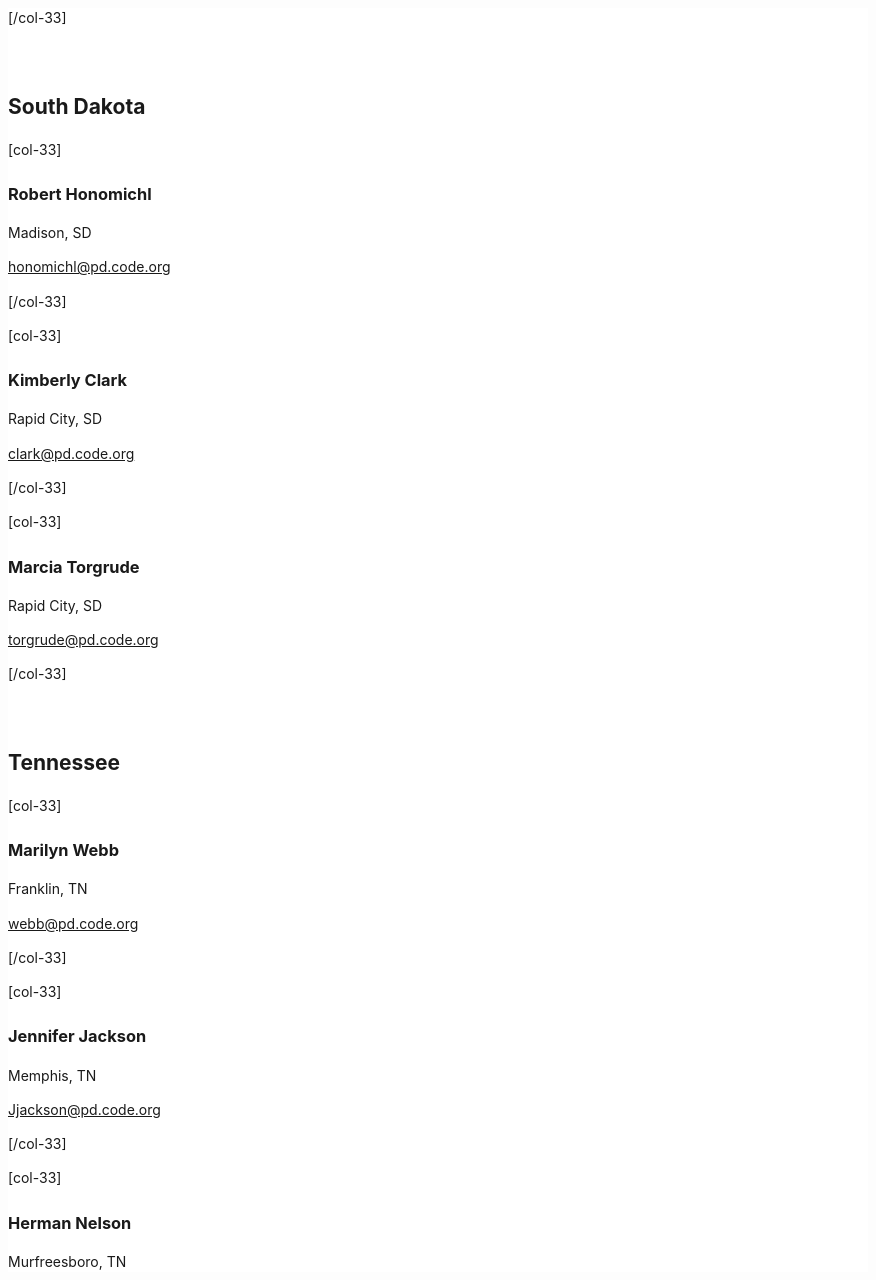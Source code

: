 [/col-33]

<p style="clear:both">&nbsp;</p>

<a id="sd"></a>
## South Dakota
[col-33]
### Robert Honomichl
Madison, SD

honomichl@pd.code.org

[/col-33]

[col-33]
### Kimberly Clark
Rapid City, SD

clark@pd.code.org

[/col-33]

[col-33]
### Marcia Torgrude
Rapid City, SD

torgrude@pd.code.org

[/col-33]

<p style="clear:both">&nbsp;</p>

<a id="tn"></a>
## Tennessee
[col-33]
### Marilyn Webb
Franklin, TN

webb@pd.code.org

[/col-33]

[col-33]
### Jennifer Jackson
Memphis, TN

Jjackson@pd.code.org

[/col-33]

[col-33]

### Herman Nelson
Murfreesboro, TN
